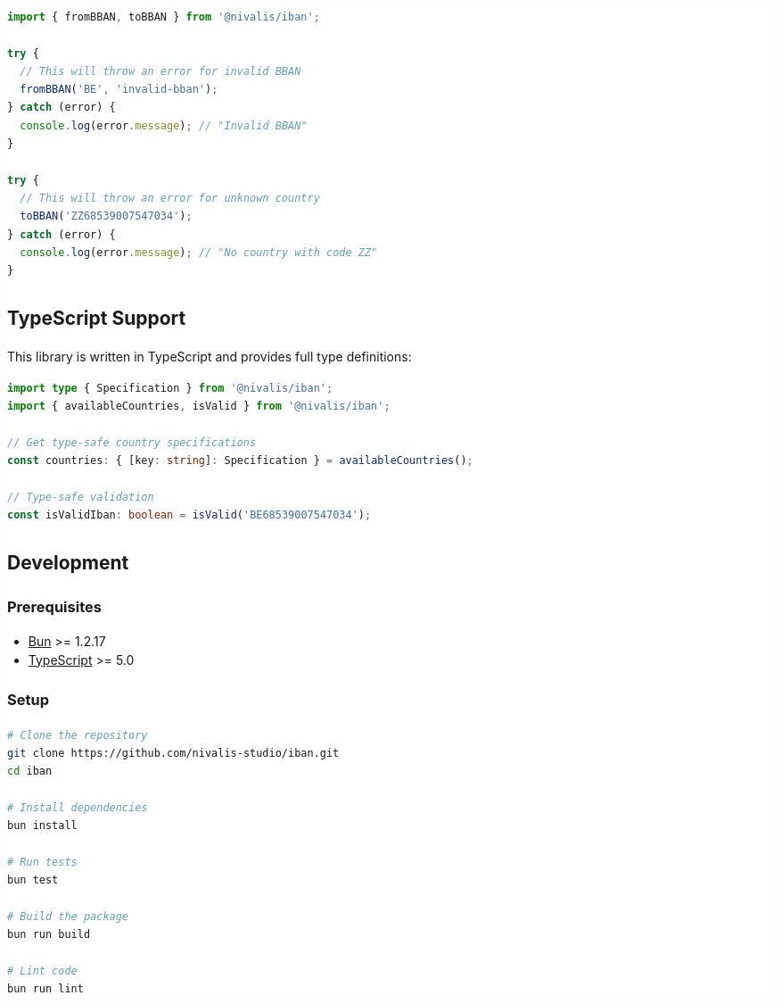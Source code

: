 ```typescript
import { fromBBAN, toBBAN } from '@nivalis/iban';

try {
  // This will throw an error for invalid BBAN
  fromBBAN('BE', 'invalid-bban');
} catch (error) {
  console.log(error.message); // "Invalid BBAN"
}

try {
  // This will throw an error for unknown country
  toBBAN('ZZ68539007547034');
} catch (error) {
  console.log(error.message); // "No country with code ZZ"
}
```

## TypeScript Support

This library is written in TypeScript and provides full type definitions:

```typescript
import type { Specification } from '@nivalis/iban';
import { availableCountries, isValid } from '@nivalis/iban';

// Get type-safe country specifications
const countries: { [key: string]: Specification } = availableCountries();

// Type-safe validation
const isValidIban: boolean = isValid('BE68539007547034');
```

## Development

### Prerequisites

- [Bun](https://bun.sh/) >= 1.2.17
- [TypeScript](https://www.typescriptlang.org/) >= 5.0

### Setup

```bash
# Clone the repository
git clone https://github.com/nivalis-studio/iban.git
cd iban

# Install dependencies
bun install

# Run tests
bun test

# Build the package
bun run build

# Lint code
bun run lint
```
